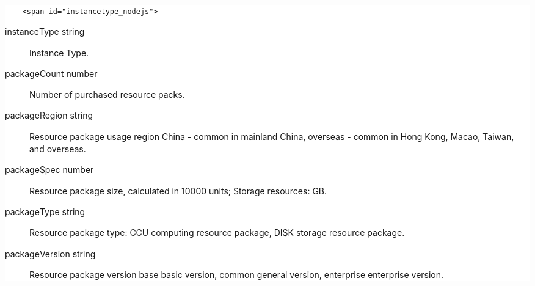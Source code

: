         <span id="instancetype_nodejs">
<a data-swiftype-name="resource-property" data-swiftype-type="text" href="#instancetype_nodejs" style="color: inherit; text-decoration: inherit;">instance<wbr>Type</a>
</span>
        <span class="property-indicator"></span>
        <span class="property-type">string</span>
    </dt>
    <dd><p>Instance Type.</p>
</dd><dt class="property-required"
            title="Required">
        <span id="packagecount_nodejs">
<a data-swiftype-name="resource-property" data-swiftype-type="text" href="#packagecount_nodejs" style="color: inherit; text-decoration: inherit;">package<wbr>Count</a>
</span>
        <span class="property-indicator"></span>
        <span class="property-type">number</span>
    </dt>
    <dd><p>Number of purchased resource packs.</p>
</dd><dt class="property-required"
            title="Required">
        <span id="packageregion_nodejs">
<a data-swiftype-name="resource-property" data-swiftype-type="text" href="#packageregion_nodejs" style="color: inherit; text-decoration: inherit;">package<wbr>Region</a>
</span>
        <span class="property-indicator"></span>
        <span class="property-type">string</span>
    </dt>
    <dd><p>Resource package usage region China - common in mainland China, overseas - common in Hong Kong, Macao, Taiwan, and
overseas.</p>
</dd><dt class="property-required"
            title="Required">
        <span id="packagespec_nodejs">
<a data-swiftype-name="resource-property" data-swiftype-type="text" href="#packagespec_nodejs" style="color: inherit; text-decoration: inherit;">package<wbr>Spec</a>
</span>
        <span class="property-indicator"></span>
        <span class="property-type">number</span>
    </dt>
    <dd><p>Resource package size, calculated in 10000 units; Storage resources: GB.</p>
</dd><dt class="property-required"
            title="Required">
        <span id="packagetype_nodejs">
<a data-swiftype-name="resource-property" data-swiftype-type="text" href="#packagetype_nodejs" style="color: inherit; text-decoration: inherit;">package<wbr>Type</a>
</span>
        <span class="property-indicator"></span>
        <span class="property-type">string</span>
    </dt>
    <dd><p>Resource package type: CCU computing resource package, DISK storage resource package.</p>
</dd><dt class="property-required"
            title="Required">
        <span id="packageversion_nodejs">
<a data-swiftype-name="resource-property" data-swiftype-type="text" href="#packageversion_nodejs" style="color: inherit; text-decoration: inherit;">package<wbr>Version</a>
</span>
        <span class="property-indicator"></span>
        <span class="property-type">string</span>
    </dt>
    <dd><p>Resource package version base basic version, common general version, enterprise enterprise version.</p>
</dd><dt class="property-optional"
            title="Optional">
        <span id="packagename_nodejs">
